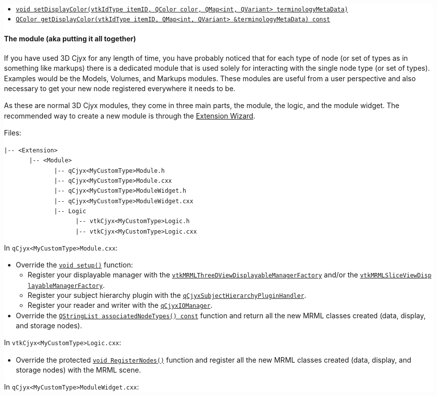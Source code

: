   * [`void setDisplayColor(vtkIdType itemID, QColor color, QMap<int, QVariant> terminologyMetaData)`](https://apidocs.slicer.org/master/classqSlicerSubjectHierarchyAbstractPlugin.html#ad8b6d1065e78bfc73e6dcc71fce61c42)
  * [`QColor getDisplayColor(vtkIdType itemID, QMap<int, QVariant> &terminologyMetaData) const`](https://apidocs.slicer.org/master/classqSlicerSubjectHierarchyAbstractPlugin.html#a7be968d5ad3840512686b7c8501cf847)

#### The module (aka putting it all together)

If you have used 3D Cjyx for any length of time, you have probably noticed that for each type of node (or set of types as in something like markups) there is a dedicated module that is used solely for interacting with the single node type (or set of types). Examples would be the Models, Volumes, and Markups modules. These modules are useful from a user perspective and also necessary to get your new node registered everywhere it needs to be.

As these are normal 3D Cjyx modules, they come in three main parts, the module, the logic, and the module widget. The recommended way to create a new module is through the [Extension Wizard](https://www.slicer.org/wiki/Documentation/Nightly/Developers/ExtensionWizard).

Files:

```
|-- <Extension>
       |-- <Module>
              |-- qCjyx<MyCustomType>Module.h
              |-- qCjyx<MyCustomType>Module.cxx
              |-- qCjyx<MyCustomType>ModuleWidget.h
              |-- qCjyx<MyCustomType>ModuleWidget.cxx
              |-- Logic
                    |-- vtkCjyx<MyCustomType>Logic.h
                    |-- vtkCjyx<MyCustomType>Logic.cxx
```

In `qCjyx<MyCustomType>Module.cxx`:

* Override the [`void setup()`](https://apidocs.slicer.org/master/classqSlicerAbstractCoreModule.html#a9ad37e756338e7226f157b4eb54b9bcd) function:
  * Register your displayable manager with the [`vtkMRMLThreeDViewDisplayableManagerFactory`](https://apidocs.slicer.org/master/classvtkMRMLThreeDViewDisplayableManagerFactory.html) and/or the [`vtkMRMLSliceViewDisplayableManagerFactory`](https://apidocs.slicer.org/master/classvtkMRMLSliceViewDisplayableManagerFactory.html).
  * Register your subject hierarchy plugin with the [`qCjyxSubjectHierarchyPluginHandler`](https://apidocs.slicer.org/master/classqSlicerSubjectHierarchyPluginHandler.html).
  * Register your reader and writer with the [`qCjyxIOManager`](https://apidocs.slicer.org/master/classqSlicerIOManager.html).
* Override the [`QStringList associatedNodeTypes() const`](https://apidocs.slicer.org/master/classqSlicerAbstractCoreModule.html#a51d7c31d4901b3a313cb53b4891961f9) function and return all the new MRML classes created (data, display, and storage nodes).

In `vtkCjyx<MyCustomType>Logic.cxx`:

* Override the protected [`void RegisterNodes()`](https://apidocs.slicer.org/master/classvtkMRMLAbstractLogic.html#acfa7f65f53d5fbe6d056e7cf32a23058) function and register all the new MRML classes created (data, display, and storage nodes) with the MRML scene.

In `qCjyx<MyCustomType>ModuleWidget.cxx`:
